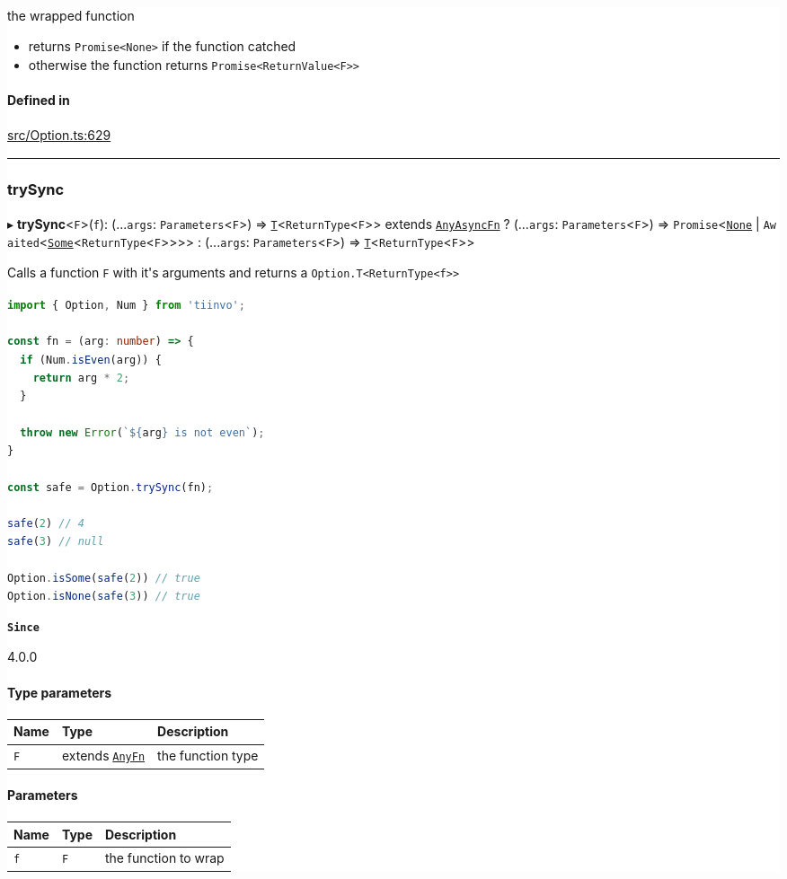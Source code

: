 the wrapped function
 - returns `Promise<None>` if the function catched
 - otherwise the function returns `Promise<ReturnValue<F>>`

#### Defined in

[src/Option.ts:629](https://github.com/OctoD/tiinvo/blob/17d71cf/src/Option.ts#L629)

___

### trySync

▸ **trySync**<`F`\>(`f`): (...`args`: `Parameters`<`F`\>) => [`T`](Option.md#t)<`ReturnType`<`F`\>\> extends [`AnyAsyncFn`](Fn.md#anyasyncfn) ? (...`args`: `Parameters`<`F`\>) => `Promise`<[`None`](Option.md#none) \| `Awaited`<[`Some`](Option.md#some)<`ReturnType`<`F`\>\>\>\> : (...`args`: `Parameters`<`F`\>) => [`T`](Option.md#t)<`ReturnType`<`F`\>\>

Calls a function `F` with it's arguments and returns a `Option.T<ReturnType<f>>`

```typescript
import { Option, Num } from 'tiinvo';

const fn = (arg: number) => {
  if (Num.isEven(arg)) {  
    return arg * 2;  
  }
 
  throw new Error(`${arg} is not even`);
}

const safe = Option.trySync(fn);

safe(2) // 4
safe(3) // null

Option.isSome(safe(2)) // true
Option.isNone(safe(3)) // true
```

**`Since`**

4.0.0

#### Type parameters

| Name | Type | Description |
| :------ | :------ | :------ |
| `F` | extends [`AnyFn`](Fn.md#anyfn) | the function type |

#### Parameters

| Name | Type | Description |
| :------ | :------ | :------ |
| `f` | `F` | the function to wrap |
